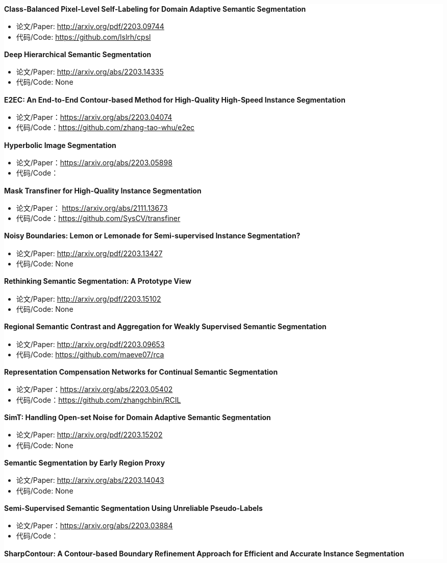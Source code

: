 **Class-Balanced Pixel-Level Self-Labeling for Domain Adaptive Semantic Segmentation**

- 论文/Paper: http://arxiv.org/pdf/2203.09744
- 代码/Code: https://github.com/lslrh/cpsl

**Deep Hierarchical Semantic Segmentation**

- 论文/Paper: http://arxiv.org/abs/2203.14335
- 代码/Code: None

**E2EC: An End-to-End Contour-based Method for High-Quality High-Speed Instance Segmentation**

- 论文/Paper：https://arxiv.org/abs/2203.04074
- 代码/Code：https://github.com/zhang-tao-whu/e2ec

**Hyperbolic Image Segmentation**

- 论文/Paper：https://arxiv.org/abs/2203.05898
- 代码/Code：

**Mask Transfiner for High-Quality Instance Segmentation**

- 论文/Paper： https://arxiv.org/abs/2111.13673
- 代码/Code：https://github.com/SysCV/transfiner

**Noisy Boundaries: Lemon or Lemonade for Semi-supervised Instance Segmentation?**

- 论文/Paper: http://arxiv.org/pdf/2203.13427
- 代码/Code: None

**Rethinking Semantic Segmentation: A Prototype View**

- 论文/Paper: http://arxiv.org/pdf/2203.15102
- 代码/Code: None

**Regional Semantic Contrast and Aggregation for Weakly Supervised Semantic Segmentation**

- 论文/Paper: http://arxiv.org/pdf/2203.09653
- 代码/Code: https://github.com/maeve07/rca

**Representation Compensation Networks for Continual Semantic Segmentation**

- 论文/Paper：https://arxiv.org/abs/2203.05402
- 代码/Code：https://github.com/zhangchbin/RCIL

**SimT: Handling Open-set Noise for Domain Adaptive Semantic Segmentation**

- 论文/Paper: http://arxiv.org/pdf/2203.15202
- 代码/Code: None

**Semantic Segmentation by Early Region Proxy**

- 论文/Paper: http://arxiv.org/abs/2203.14043
- 代码/Code: None

**Semi-Supervised Semantic Segmentation Using Unreliable Pseudo-Labels**

- 论文/Paper：https://arxiv.org/abs/2203.03884
- 代码/Code：

**SharpContour: A Contour-based Boundary Refinement Approach for Efficient and Accurate Instance Segmentation**
